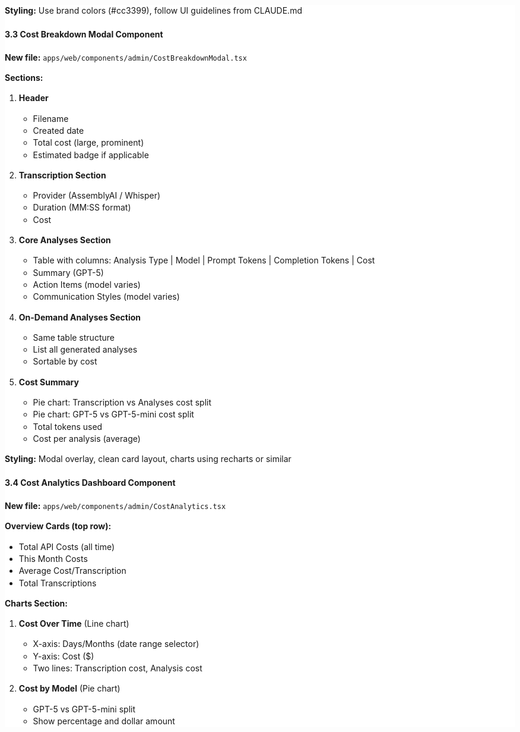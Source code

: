 **Styling:** Use brand colors (#cc3399), follow UI guidelines from CLAUDE.md

#### 3.3 Cost Breakdown Modal Component

**New file:** `apps/web/components/admin/CostBreakdownModal.tsx`

**Sections:**

1. **Header**
   - Filename
   - Created date
   - Total cost (large, prominent)
   - Estimated badge if applicable

2. **Transcription Section**
   - Provider (AssemblyAI / Whisper)
   - Duration (MM:SS format)
   - Cost

3. **Core Analyses Section**
   - Table with columns: Analysis Type | Model | Prompt Tokens | Completion Tokens | Cost
   - Summary (GPT-5)
   - Action Items (model varies)
   - Communication Styles (model varies)

4. **On-Demand Analyses Section**
   - Same table structure
   - List all generated analyses
   - Sortable by cost

5. **Cost Summary**
   - Pie chart: Transcription vs Analyses cost split
   - Pie chart: GPT-5 vs GPT-5-mini cost split
   - Total tokens used
   - Cost per analysis (average)

**Styling:** Modal overlay, clean card layout, charts using recharts or similar

#### 3.4 Cost Analytics Dashboard Component

**New file:** `apps/web/components/admin/CostAnalytics.tsx`

**Overview Cards (top row):**
- Total API Costs (all time)
- This Month Costs
- Average Cost/Transcription
- Total Transcriptions

**Charts Section:**

1. **Cost Over Time** (Line chart)
   - X-axis: Days/Months (date range selector)
   - Y-axis: Cost ($)
   - Two lines: Transcription cost, Analysis cost

2. **Cost by Model** (Pie chart)
   - GPT-5 vs GPT-5-mini split
   - Show percentage and dollar amount
